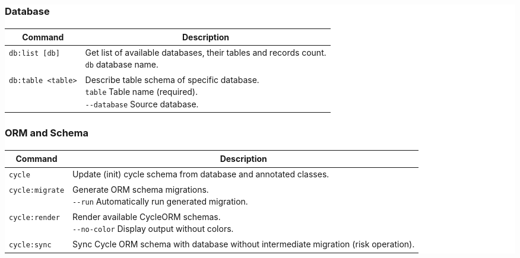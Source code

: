 ### Database

| Command            | Description                                                                                                      |
|--------------------|------------------------------------------------------------------------------------------------------------------|
| `db:list [db]`     | Get list of available databases, their tables and records count.<br/>`db` database name.                         |
| `db:table <table>` | Describe table schema of specific database.<br/>`table` Table name (required).<br/>`--database` Source database. |

### ORM and Schema

| Command         | Description                                                                          |
|-----------------|--------------------------------------------------------------------------------------|
| `cycle`         | Update (init) cycle schema from database and annotated classes.                      |
| `cycle:migrate` | Generate ORM schema migrations.<br/>`--run` Automatically run generated migration.   |
| `cycle:render`  | Render available CycleORM schemas.<br/>`--no-color` Display output without colors.   |
| `cycle:sync`    | Sync Cycle ORM schema with database without intermediate migration (risk operation). |
